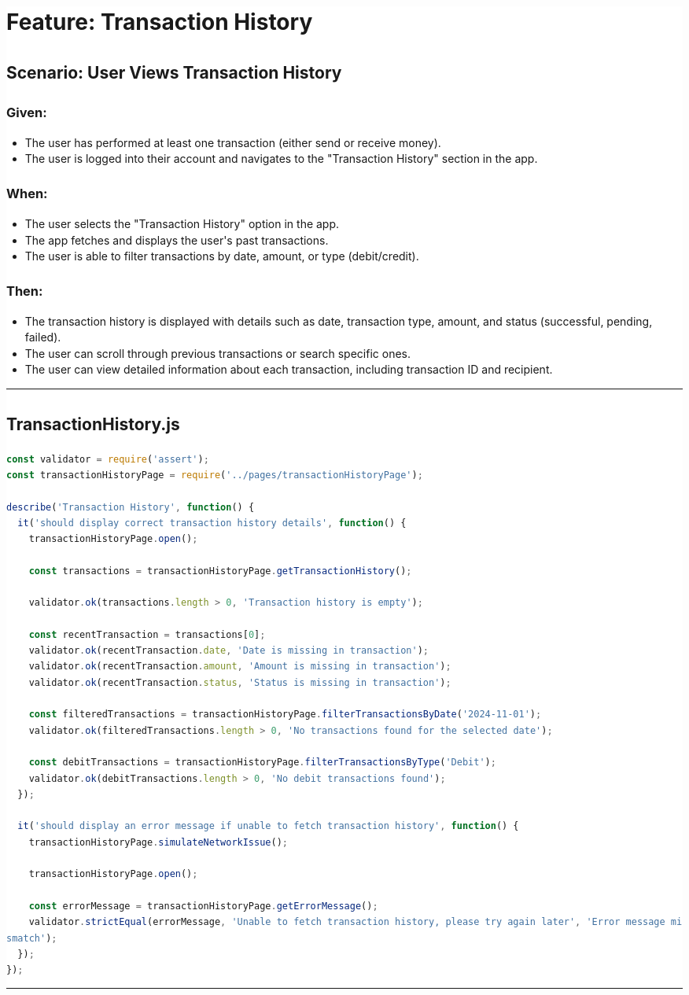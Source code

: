 # Feature: Transaction History

## Scenario: User Views Transaction History

### Given:
- The user has performed at least one transaction (either send or receive money).
- The user is logged into their account and navigates to the "Transaction History" section in the app.

### When:
- The user selects the "Transaction History" option in the app.
- The app fetches and displays the user's past transactions.
- The user is able to filter transactions by date, amount, or type (debit/credit).

### Then:
- The transaction history is displayed with details such as date, transaction type, amount, and status (successful, pending, failed).
- The user can scroll through previous transactions or search specific ones.
- The user can view detailed information about each transaction, including transaction ID and recipient.

---

## TransactionHistory.js

```javascript
const validator = require('assert');
const transactionHistoryPage = require('../pages/transactionHistoryPage');

describe('Transaction History', function() {
  it('should display correct transaction history details', function() {
    transactionHistoryPage.open();

    const transactions = transactionHistoryPage.getTransactionHistory();

    validator.ok(transactions.length > 0, 'Transaction history is empty');
    
    const recentTransaction = transactions[0]; 
    validator.ok(recentTransaction.date, 'Date is missing in transaction');
    validator.ok(recentTransaction.amount, 'Amount is missing in transaction');
    validator.ok(recentTransaction.status, 'Status is missing in transaction');

    const filteredTransactions = transactionHistoryPage.filterTransactionsByDate('2024-11-01');
    validator.ok(filteredTransactions.length > 0, 'No transactions found for the selected date');

    const debitTransactions = transactionHistoryPage.filterTransactionsByType('Debit');
    validator.ok(debitTransactions.length > 0, 'No debit transactions found');
  });

  it('should display an error message if unable to fetch transaction history', function() {
    transactionHistoryPage.simulateNetworkIssue();

    transactionHistoryPage.open();

    const errorMessage = transactionHistoryPage.getErrorMessage();
    validator.strictEqual(errorMessage, 'Unable to fetch transaction history, please try again later', 'Error message mismatch');
  });
});
```
---